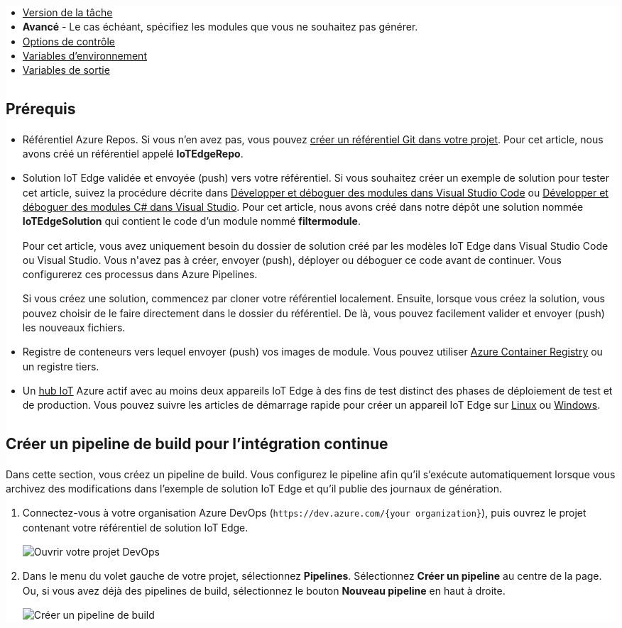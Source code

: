 * [Version de la tâche](/azure/devops/pipelines/process/tasks?tabs=classic#task-versions)
* **Avancé** - Le cas échéant, spécifiez les modules que vous ne souhaitez pas générer.
* [Options de contrôle](/azure/devops/pipelines/process/tasks?tabs=classic#task-control-options)
* [Variables d’environnement](/azure/devops/pipelines/process/variables?tabs=classic#environment-variables)
* [Variables de sortie](/azure/devops/pipelines/process/variables?tabs=classic#use-output-variables-from-tasks)

## <a name="prerequisites"></a>Prérequis

* Référentiel Azure Repos. Si vous n’en avez pas, vous pouvez [créer un référentiel Git dans votre projet](/azure/devops/repos/git/create-new-repo). Pour cet article, nous avons créé un référentiel appelé **IoTEdgeRepo**.
* Solution IoT Edge validée et envoyée (push) vers votre référentiel. Si vous souhaitez créer un exemple de solution pour tester cet article, suivez la procédure décrite dans [Développer et déboguer des modules dans Visual Studio Code](how-to-vs-code-develop-module.md) ou [Développer et déboguer des modules C# dans Visual Studio](./how-to-visual-studio-develop-module.md). Pour cet article, nous avons créé dans notre dépôt une solution nommée **IoTEdgeSolution** qui contient le code d’un module nommé **filtermodule**.

   Pour cet article, vous avez uniquement besoin du dossier de solution créé par les modèles IoT Edge dans Visual Studio Code ou Visual Studio. Vous n'avez pas à créer, envoyer (push), déployer ou déboguer ce code avant de continuer. Vous configurerez ces processus dans Azure Pipelines.

   Si vous créez une solution, commencez par cloner votre référentiel localement. Ensuite, lorsque vous créez la solution, vous pouvez choisir de le faire directement dans le dossier du référentiel. De là, vous pouvez facilement valider et envoyer (push) les nouveaux fichiers.

* Registre de conteneurs vers lequel envoyer (push) vos images de module. Vous pouvez utiliser [Azure Container Registry](../container-registry/index.yml) ou un registre tiers.
* Un [hub IoT](../iot-hub/iot-hub-create-through-portal.md) Azure actif avec au moins deux appareils IoT Edge à des fins de test distinct des phases de déploiement de test et de production. Vous pouvez suivre les articles de démarrage rapide pour créer un appareil IoT Edge sur [Linux](quickstart-linux.md) ou [Windows](quickstart.md).

## <a name="create-a-build-pipeline-for-continuous-integration"></a>Créer un pipeline de build pour l’intégration continue

Dans cette section, vous créez un pipeline de build. Vous configurez le pipeline afin qu’il s’exécute automatiquement lorsque vous archivez des modifications dans l’exemple de solution IoT Edge et qu’il publie des journaux de génération.

1. Connectez-vous à votre organisation Azure DevOps (`https://dev.azure.com/{your organization}`), puis ouvrez le projet contenant votre référentiel de solution IoT Edge.

    ![Ouvrir votre projet DevOps](./media/how-to-continuous-integration-continuous-deployment-classic/initial-project.png)

2. Dans le menu du volet gauche de votre projet, sélectionnez **Pipelines**. Sélectionnez **Créer un pipeline** au centre de la page. Ou, si vous avez déjà des pipelines de build, sélectionnez le bouton **Nouveau pipeline** en haut à droite.

    ![Créer un pipeline de build](./media/how-to-continuous-integration-continuous-deployment-classic/add-new-pipeline.png)
